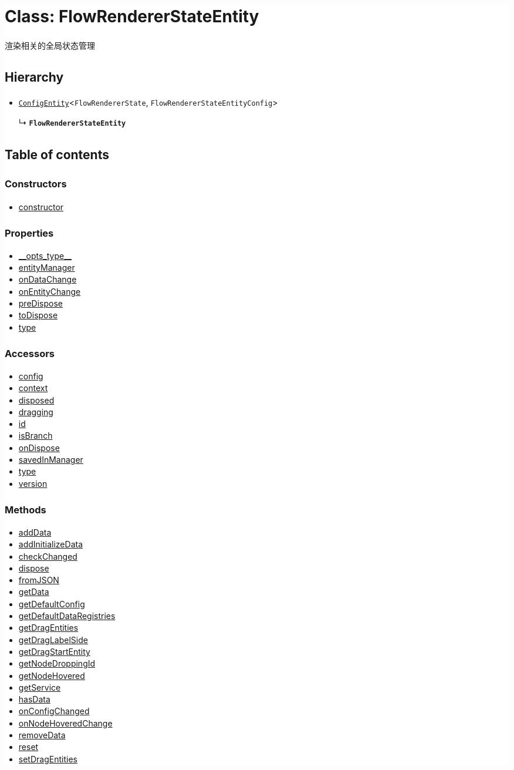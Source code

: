 # Class: FlowRendererStateEntity

渲染相关的全局状态管理

## Hierarchy

* [`ConfigEntity`](/auto-docs/editor/classes/ConfigEntity.md)<`FlowRendererState`, `FlowRendererStateEntityConfig`>

  ↳ **`FlowRendererStateEntity`**

## Table of contents

### Constructors

* [constructor](/auto-docs/editor/classes/FlowRendererStateEntity.md#constructor)

### Properties

* [\_\_opts\_type\_\_](/auto-docs/editor/classes/FlowRendererStateEntity.md#__opts_type__)
* [entityManager](/auto-docs/editor/classes/FlowRendererStateEntity.md#entitymanager)
* [onDataChange](/auto-docs/editor/classes/FlowRendererStateEntity.md#ondatachange)
* [onEntityChange](/auto-docs/editor/classes/FlowRendererStateEntity.md#onentitychange)
* [preDispose](/auto-docs/editor/classes/FlowRendererStateEntity.md#predispose)
* [toDispose](/auto-docs/editor/classes/FlowRendererStateEntity.md#todispose)
* [type](/auto-docs/editor/classes/FlowRendererStateEntity.md#type)

### Accessors

* [config](/auto-docs/editor/classes/FlowRendererStateEntity.md#config)
* [context](/auto-docs/editor/classes/FlowRendererStateEntity.md#context)
* [disposed](/auto-docs/editor/classes/FlowRendererStateEntity.md#disposed)
* [dragging](/auto-docs/editor/classes/FlowRendererStateEntity.md#dragging)
* [id](/auto-docs/editor/classes/FlowRendererStateEntity.md#id)
* [isBranch](/auto-docs/editor/classes/FlowRendererStateEntity.md#isbranch)
* [onDispose](/auto-docs/editor/classes/FlowRendererStateEntity.md#ondispose)
* [savedInManager](/auto-docs/editor/classes/FlowRendererStateEntity.md#savedinmanager)
* [type](/auto-docs/editor/classes/FlowRendererStateEntity.md#type-1)
* [version](/auto-docs/editor/classes/FlowRendererStateEntity.md#version)

### Methods

* [addData](/auto-docs/editor/classes/FlowRendererStateEntity.md#adddata)
* [addInitializeData](/auto-docs/editor/classes/FlowRendererStateEntity.md#addinitializedata)
* [checkChanged](/auto-docs/editor/classes/FlowRendererStateEntity.md#checkchanged)
* [dispose](/auto-docs/editor/classes/FlowRendererStateEntity.md#dispose)
* [fromJSON](/auto-docs/editor/classes/FlowRendererStateEntity.md#fromjson)
* [getData](/auto-docs/editor/classes/FlowRendererStateEntity.md#getdata)
* [getDefaultConfig](/auto-docs/editor/classes/FlowRendererStateEntity.md#getdefaultconfig)
* [getDefaultDataRegistries](/auto-docs/editor/classes/FlowRendererStateEntity.md#getdefaultdataregistries)
* [getDragEntities](/auto-docs/editor/classes/FlowRendererStateEntity.md#getdragentities)
* [getDragLabelSide](/auto-docs/editor/classes/FlowRendererStateEntity.md#getdraglabelside)
* [getDragStartEntity](/auto-docs/editor/classes/FlowRendererStateEntity.md#getdragstartentity)
* [getNodeDroppingId](/auto-docs/editor/classes/FlowRendererStateEntity.md#getnodedroppingid)
* [getNodeHovered](/auto-docs/editor/classes/FlowRendererStateEntity.md#getnodehovered)
* [getService](/auto-docs/editor/classes/FlowRendererStateEntity.md#getservice)
* [hasData](/auto-docs/editor/classes/FlowRendererStateEntity.md#hasdata)
* [onConfigChanged](/auto-docs/editor/classes/FlowRendererStateEntity.md#onconfigchanged)
* [onNodeHoveredChange](/auto-docs/editor/classes/FlowRendererStateEntity.md#onnodehoveredchange)
* [removeData](/auto-docs/editor/classes/FlowRendererStateEntity.md#removedata)
* [reset](/auto-docs/editor/classes/FlowRendererStateEntity.md#reset)
* [setDragEntities](/auto-docs/editor/classes/FlowRendererStateEntity.md#setdragentities)